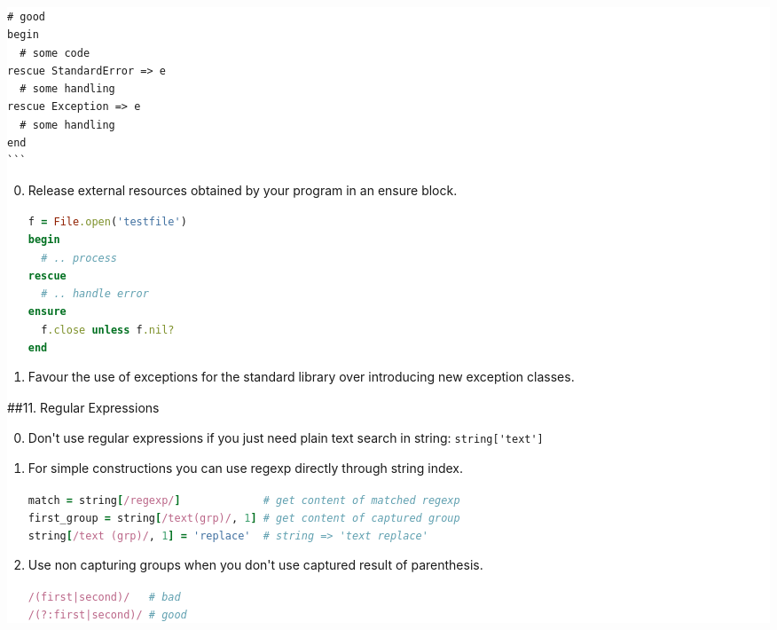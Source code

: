 
    # good
    begin
      # some code
    rescue StandardError => e
      # some handling
    rescue Exception => e
      # some handling
    end
    ```

0. Release external resources obtained by your program in an ensure
block.

    ```Ruby
    f = File.open('testfile')
    begin
      # .. process
    rescue
      # .. handle error
    ensure
      f.close unless f.nil?
    end
    ```

0. Favour the use of exceptions for the standard library over
introducing new exception classes.

##11. Regular Expressions

0. Don't use regular expressions if you just need plain text search in string:
  `string['text']`
0. For simple constructions you can use regexp directly through string index.

    ```Ruby
    match = string[/regexp/]             # get content of matched regexp
    first_group = string[/text(grp)/, 1] # get content of captured group
    string[/text (grp)/, 1] = 'replace'  # string => 'text replace'
    ```

0. Use non capturing groups when you don't use captured result of parenthesis.

    ```Ruby
    /(first|second)/   # bad
    /(?:first|second)/ # good
    ```
